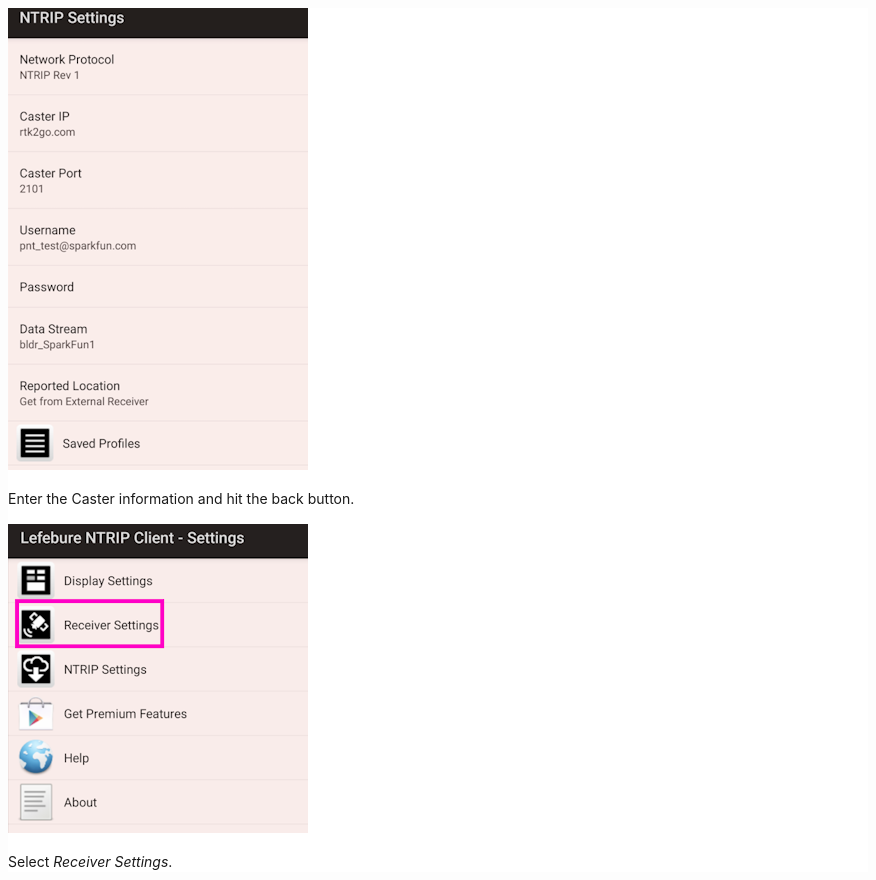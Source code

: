 ![NTRIP Client Settings](<img/Lefebure/SparkFun RTK Lefebure - NTRIP Client Settings.png>)

Enter the Caster information and hit the back button.

![Receive Settings](<img/Lefebure/SparkFun RTK Lefebure - Receiver Settings.png>)

Select *Receiver Settings*.
